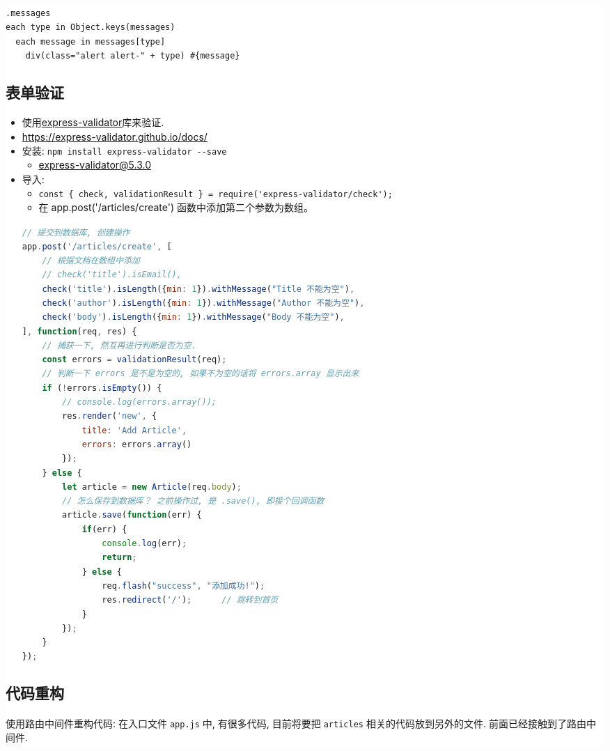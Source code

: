   ```pug
  .messages
  each type in Object.keys(messages)
    each message in messages[type]
      div(class="alert alert-" + type) #{message}
  ```

## 表单验证
- 使用[express-validator](https://github.com/express-validator/express-validator)库来验证.
- https://express-validator.github.io/docs/
- 安装: `npm install express-validator --save`
    - express-validator@5.3.0
- 导入:
    - `const { check, validationResult } = require('express-validator/check');`
    - 在 app.post('/articles/create') 函数中添加第二个参数为数组。
    ```js
    // 提交到数据库, 创建操作
    app.post('/articles/create', [
        // 根据文档在数组中添加
        // check('title').isEmail(),
        check('title').isLength({min: 1}).withMessage("Title 不能为空"),
        check('author').isLength({min: 1}).withMessage("Author 不能为空"),
        check('body').isLength({min: 1}).withMessage("Body 不能为空"),
    ], function(req, res) {
        // 捕获一下, 然互再进行判断是否为空.
        const errors = validationResult(req);
        // 判断一下 errors 是不是为空的, 如果不为空的话将 errors.array 显示出来
        if (!errors.isEmpty()) {
            // console.log(errors.array());
            res.render('new', {
                title: 'Add Article',
                errors: errors.array()
            });
        } else {
            let article = new Article(req.body);
            // 怎么保存到数据库？ 之前操作过, 是 .save(), 即接个回调函数
            article.save(function(err) {
                if(err) {
                    console.log(err);
                    return;
                } else {
                    req.flash("success", "添加成功!");
                    res.redirect('/');      // 跳转到首页
                }
            }); 
        }  
    });
    ```

## 代码重构
使用路由中间件重构代码:
在入口文件 `app.js` 中, 有很多代码, 目前将要把 `articles` 相关的代码放到另外的文件. 前面已经接触到了路由中间件.
